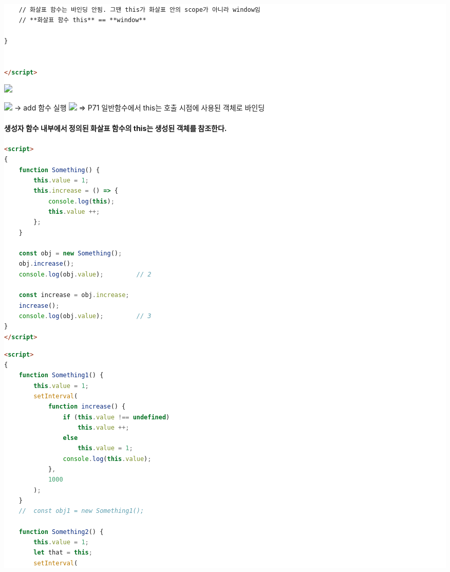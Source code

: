 ```html
    // 화살표 함수는 바인딩 안됨. 그땐 this가 화살표 안의 scope가 아니라 window임
    // **화살표 함수 this** == **window**

}

    
</script>
```
**![](https://lh4.googleusercontent.com/K4nWOb152mIPctbDDFBfe4nNCWyqAx9L1oBza_ltjclD1qO70-rsSOqo5urUzXsGFJIfxnmlEj7stHMFBIldSZevk_Y4Y92MrTSxSvdD_2Zs-WsHAbAprZ789HO4CkuTV0aMgtRj)**

**![](https://lh5.googleusercontent.com/MTNSzxlXMPDVi660Kfe70BhikU6xXIAt8C_Dejp1Xhr2icD1oDQNdlcKCcZj3wA-NNB0cFEefyUTHPS45AjOaVfrFAUBHLVyPozU7erdUYlNISKa-wRkGhxf9Sge2gKksDB3g2U2)**
-> add 함수 실행
**![](https://lh6.googleusercontent.com/d6ymxLXUDeZ3bd4C-iz83hHp_NnGHLc2JfCSnD7UdB7wYY90Z3jdGwyZQan1rG2yX9XxepPjWoyiioWFgVjoKZmA5-bW5H4BZlMTcWjOwSoDgv3eXXoomYGdE4r6-IE3_a9ngnut)**
⇒ P71 일반함수에서 this는 호출 시점에 사용된 객체로 바인딩



#### 생성자 함수 내부에서 정의된 화살표 함수의 this는 생성된 객체를 참조한다.
```html
<script>
{
    function Something() {
        this.value = 1;
        this.increase = () => {
            console.log(this);
            this.value ++;
        };
    }
 
    const obj = new Something();
    obj.increase();
    console.log(obj.value);         // 2
 
    const increase = obj.increase;
    increase();
    console.log(obj.value);         // 3
}
</script>
```

```html
<script>
{
    function Something1() {
        this.value = 1;
        setInterval(
            function increase() {
                if (this.value !== undefined)
                    this.value ++;
                else 
                    this.value = 1;
                console.log(this.value);
            }, 
            1000
        );
    }
    //  const obj1 = new Something1();
 
    function Something2() {
        this.value = 1;
        let that = this;
        setInterval(
```